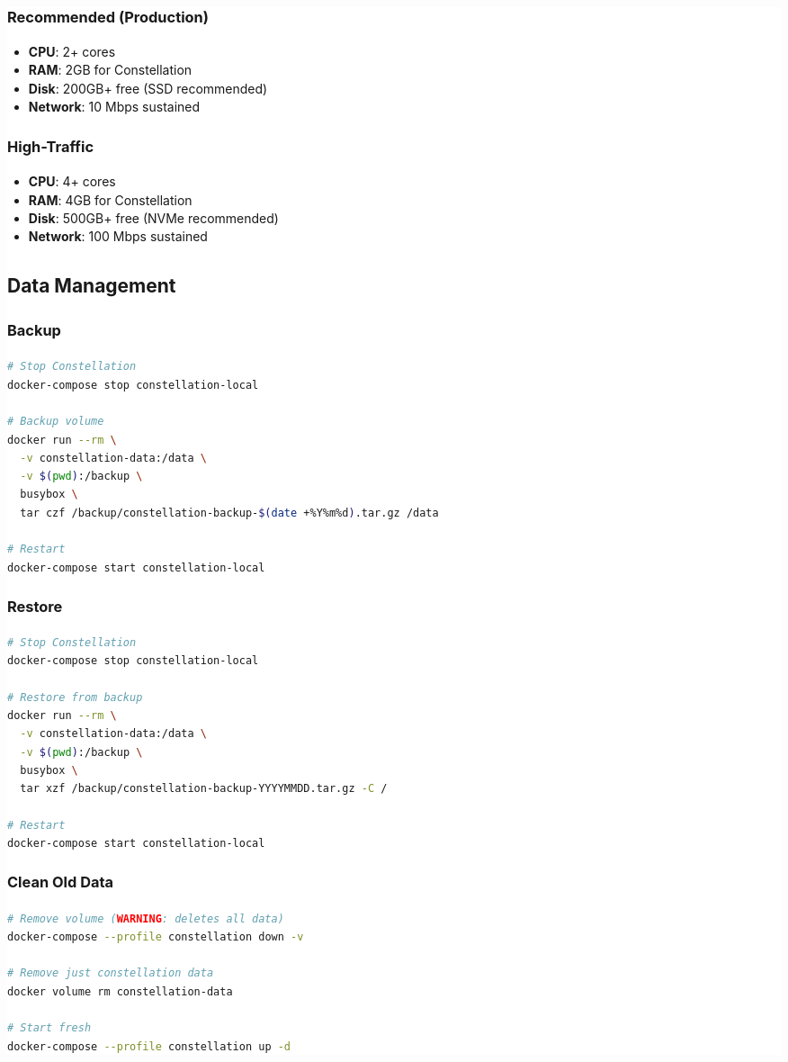 ### Recommended (Production)
- **CPU**: 2+ cores
- **RAM**: 2GB for Constellation
- **Disk**: 200GB+ free (SSD recommended)
- **Network**: 10 Mbps sustained

### High-Traffic
- **CPU**: 4+ cores
- **RAM**: 4GB for Constellation
- **Disk**: 500GB+ free (NVMe recommended)
- **Network**: 100 Mbps sustained

## Data Management

### Backup

```bash
# Stop Constellation
docker-compose stop constellation-local

# Backup volume
docker run --rm \
  -v constellation-data:/data \
  -v $(pwd):/backup \
  busybox \
  tar czf /backup/constellation-backup-$(date +%Y%m%d).tar.gz /data

# Restart
docker-compose start constellation-local
```

### Restore

```bash
# Stop Constellation
docker-compose stop constellation-local

# Restore from backup
docker run --rm \
  -v constellation-data:/data \
  -v $(pwd):/backup \
  busybox \
  tar xzf /backup/constellation-backup-YYYYMMDD.tar.gz -C /

# Restart
docker-compose start constellation-local
```

### Clean Old Data

```bash
# Remove volume (WARNING: deletes all data)
docker-compose --profile constellation down -v

# Remove just constellation data
docker volume rm constellation-data

# Start fresh
docker-compose --profile constellation up -d
```
